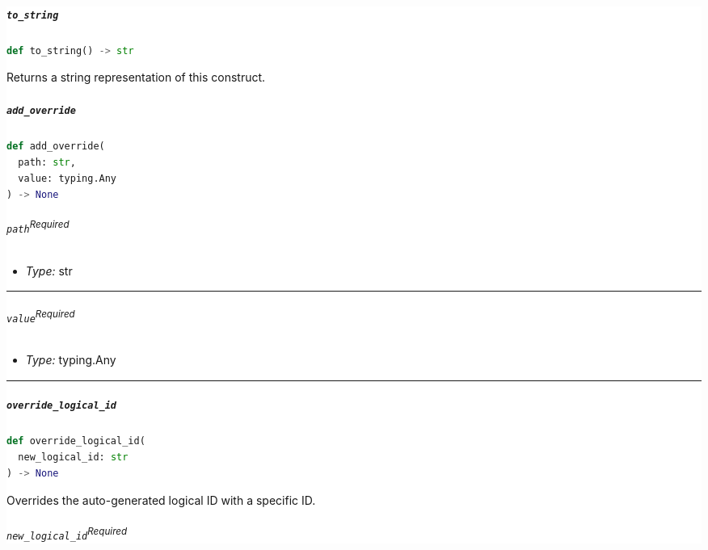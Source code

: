 
##### `to_string` <a name="to_string" id="@cdktf/provider-pagerduty.automationActionsActionServiceAssociation.AutomationActionsActionServiceAssociation.toString"></a>

```python
def to_string() -> str
```

Returns a string representation of this construct.

##### `add_override` <a name="add_override" id="@cdktf/provider-pagerduty.automationActionsActionServiceAssociation.AutomationActionsActionServiceAssociation.addOverride"></a>

```python
def add_override(
  path: str,
  value: typing.Any
) -> None
```

###### `path`<sup>Required</sup> <a name="path" id="@cdktf/provider-pagerduty.automationActionsActionServiceAssociation.AutomationActionsActionServiceAssociation.addOverride.parameter.path"></a>

- *Type:* str

---

###### `value`<sup>Required</sup> <a name="value" id="@cdktf/provider-pagerduty.automationActionsActionServiceAssociation.AutomationActionsActionServiceAssociation.addOverride.parameter.value"></a>

- *Type:* typing.Any

---

##### `override_logical_id` <a name="override_logical_id" id="@cdktf/provider-pagerduty.automationActionsActionServiceAssociation.AutomationActionsActionServiceAssociation.overrideLogicalId"></a>

```python
def override_logical_id(
  new_logical_id: str
) -> None
```

Overrides the auto-generated logical ID with a specific ID.

###### `new_logical_id`<sup>Required</sup> <a name="new_logical_id" id="@cdktf/provider-pagerduty.automationActionsActionServiceAssociation.AutomationActionsActionServiceAssociation.overrideLogicalId.parameter.newLogicalId"></a>
